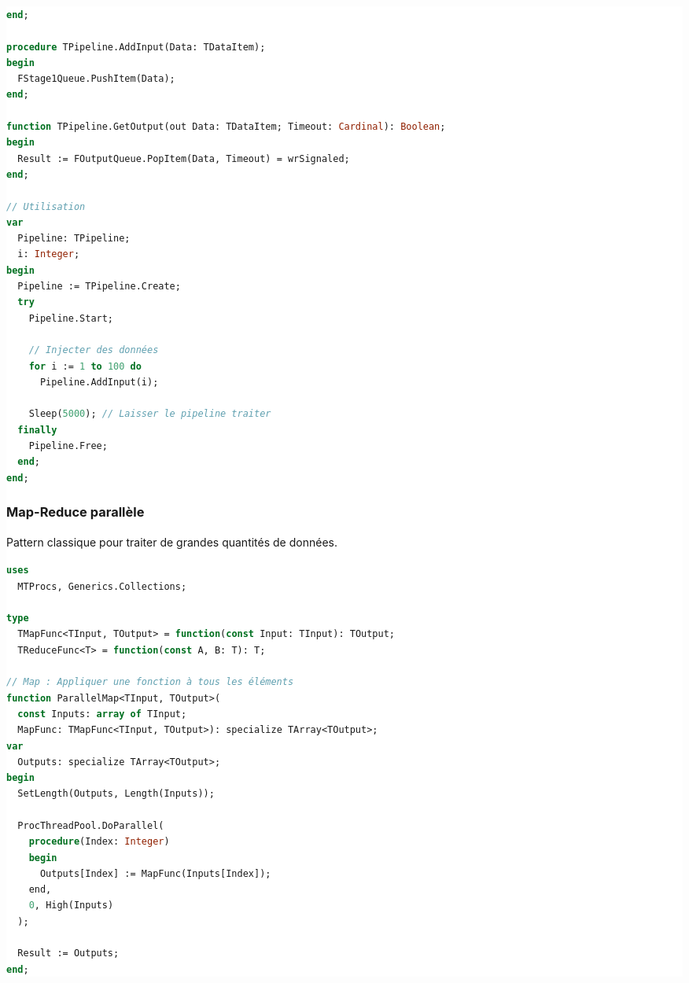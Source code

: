 ```pascal
end;

procedure TPipeline.AddInput(Data: TDataItem);
begin
  FStage1Queue.PushItem(Data);
end;

function TPipeline.GetOutput(out Data: TDataItem; Timeout: Cardinal): Boolean;
begin
  Result := FOutputQueue.PopItem(Data, Timeout) = wrSignaled;
end;

// Utilisation
var
  Pipeline: TPipeline;
  i: Integer;
begin
  Pipeline := TPipeline.Create;
  try
    Pipeline.Start;

    // Injecter des données
    for i := 1 to 100 do
      Pipeline.AddInput(i);

    Sleep(5000); // Laisser le pipeline traiter
  finally
    Pipeline.Free;
  end;
end;
```

### Map-Reduce parallèle

Pattern classique pour traiter de grandes quantités de données.

```pascal
uses
  MTProcs, Generics.Collections;

type
  TMapFunc<TInput, TOutput> = function(const Input: TInput): TOutput;
  TReduceFunc<T> = function(const A, B: T): T;

// Map : Appliquer une fonction à tous les éléments
function ParallelMap<TInput, TOutput>(
  const Inputs: array of TInput;
  MapFunc: TMapFunc<TInput, TOutput>): specialize TArray<TOutput>;
var
  Outputs: specialize TArray<TOutput>;
begin
  SetLength(Outputs, Length(Inputs));

  ProcThreadPool.DoParallel(
    procedure(Index: Integer)
    begin
      Outputs[Index] := MapFunc(Inputs[Index]);
    end,
    0, High(Inputs)
  );

  Result := Outputs;
end;

```
